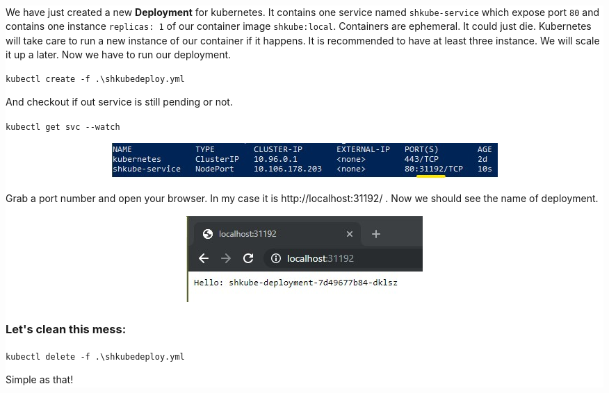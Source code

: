 







We have just created a new **Deployment** for kubernetes. 
It contains one service named `shkube-service` which expose port `80` and contains one instance `replicas: 1`
of our container image `shkube:local`. Containers are ephemeral. It could just die. Kubernetes will take care to run a new instance 
of our container if it happens. It is recommended to have at least three instance. We will scale it up a later.
Now we have to run our deployment.


```
kubectl create -f .\shkubedeploy.yml
```



And checkout if out service is still pending or not.



```
kubectl get svc --watch
```

<p align="center">
  <img src="img/local-kubernetes.jpg" title="local kubernetes" />
</p>

Grab a port number and open your browser. In my case it is http://localhost:31192/ .
Now we should see the name of deployment.

<p align="center">
  <img src="img/browser-2.jpg" title="local kubernetes" />
</p>



### Let's clean this mess:


```
kubectl delete -f .\shkubedeploy.yml
```

Simple as that!
